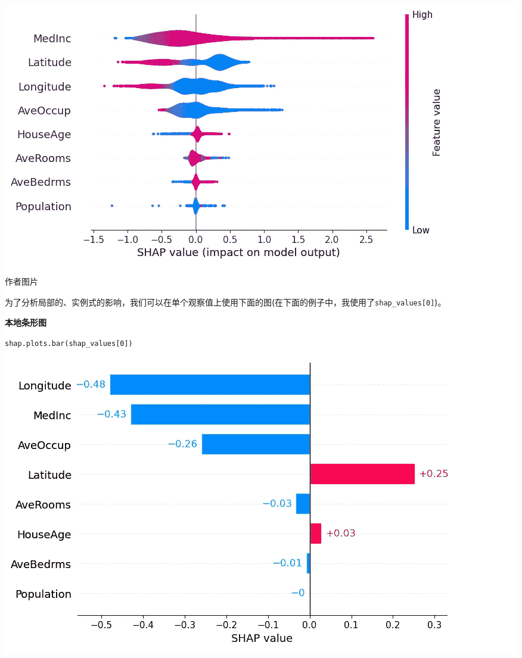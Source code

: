![](img/ee0a39ff41543f2279d6f8f526898566.png)

作者图片

为了分析局部的、实例式的影响，我们可以在单个观察值上使用下面的图(在下面的例子中，我使用了`shap_values[0]`)。

**本地条形图**

```
shap.plots.bar(shap_values[0])
```

![](img/c8d3aaf121433554281299d23472a8f2.png)
